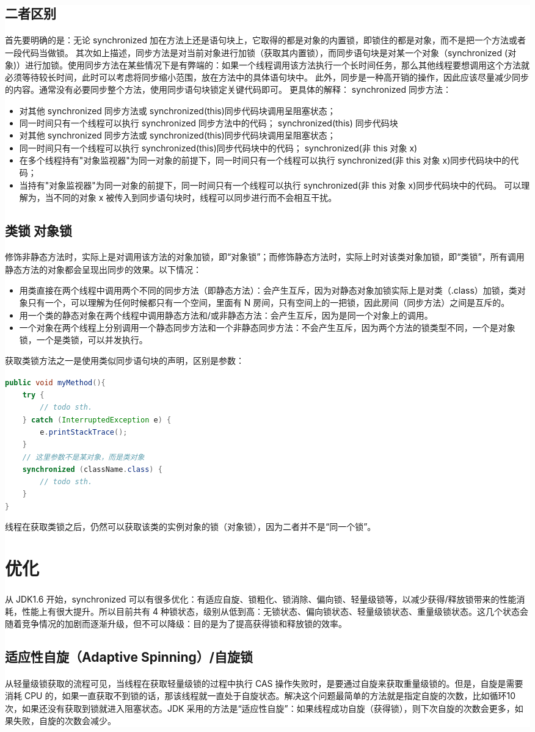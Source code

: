 ## 二者区别
首先要明确的是：无论 synchronized 加在方法上还是语句块上，它取得的都是对象的内置锁，即锁住的都是对象，而不是把一个方法或者一段代码当做锁。
其次如上描述，同步方法是对当前对象进行加锁（获取其内置锁），而同步语句块是对某一个对象（synchronized (对象)）进行加锁。使用同步方法在某些情况下是有弊端的：如果一个线程调用该方法执行一个长时间任务，那么其他线程要想调用这个方法就必须等待较长时间，此时可以考虑将同步缩小范围，放在方法中的具体语句块中。
此外，同步是一种高开销的操作，因此应该尽量减少同步的内容。通常没有必要同步整个方法，使用同步语句块锁定关键代码即可。 
更具体的解释：
synchronized 同步方法：
* 对其他 synchronized 同步方法或 synchronized(this)同步代码块调用呈阻塞状态；
* 同一时间只有一个线程可以执行 synchronized 同步方法中的代码；
synchronized(this) 同步代码块
* 对其他 synchronized 同步方法或 synchronized(this)同步代码块调用呈阻塞状态；
* 同一时间只有一个线程可以执行 synchronized(this)同步代码块中的代码；
synchronized(非 this 对象 x)
* 在多个线程持有"对象监视器"为同一对象的前提下，同一时间只有一个线程可以执行 synchronized(非 this 对象 x)同步代码块中的代码；
* 当持有"对象监视器"为同一对象的前提下，同一时间只有一个线程可以执行 synchronized(非 this 对象 x)同步代码块中的代码。
可以理解为，当不同的对象 x 被传入到同步语句块时，线程可以同步进行而不会相互干扰。

## 类锁 对象锁
修饰非静态方法时，实际上是对调用该方法的对象加锁，即“对象锁”；而修饰静态方法时，实际上时对该类对象加锁，即“类锁”，所有调用静态方法的对象都会呈现出同步的效果。以下情况：
* 用类直接在两个线程中调用两个不同的同步方法（即静态方法）：会产生互斥，因为对静态对象加锁实际上是对类（.class）加锁，类对象只有一个，可以理解为任何时候都只有一个空间，里面有 N 房间，只有空间上的一把锁，因此房间（同步方法）之间是互斥的。
* 用一个类的静态对象在两个线程中调用静态方法和/或非静态方法：会产生互斥，因为是同一个对象上的调用。
* 一个对象在两个线程上分别调用一个静态同步方法和一个非静态同步方法：不会产生互斥，因为两个方法的锁类型不同，一个是对象锁，一个是类锁，可以并发执行。

获取类锁方法之一是使用类似同步语句块的声明，区别是参数：
```java
public void myMethod(){
    try {
        // todo sth.
    } catch (InterruptedException e) {
        e.printStackTrace();
    }
    // 这里参数不是某对象，而是类对象
    synchronized (className.class) {
        // todo sth.
    }
}
```
线程在获取类锁之后，仍然可以获取该类的实例对象的锁（对象锁），因为二者并不是“同一个锁”。


# 优化
从 JDK1.6 开始，synchronized 可以有很多优化：有适应自旋、锁粗化、锁消除、偏向锁、轻量级锁等，以减少获得/释放锁带来的性能消耗，性能上有很大提升。所以目前共有 4 种锁状态，级别从低到高：无锁状态、偏向锁状态、轻量级锁状态、重量级锁状态。这几个状态会随着竞争情况的加剧而逐渐升级，但不可以降级：目的是为了提高获得锁和释放锁的效率。

## 适应性自旋（Adaptive Spinning）/自旋锁
从轻量级锁获取的流程可见，当线程在获取轻量级锁的过程中执行 CAS 操作失败时，是要通过自旋来获取重量级锁的。但是，自旋是需要消耗 CPU 的，如果一直获取不到锁的话，那该线程就一直处于自旋状态。解决这个问题最简单的方法就是指定自旋的次数，比如循环10次，如果还没有获取到锁就进入阻塞状态。JDK 采用的方法是“适应性自旋”：如果线程成功自旋（获得锁），则下次自旋的次数会更多，如果失败，自旋的次数会减少。
